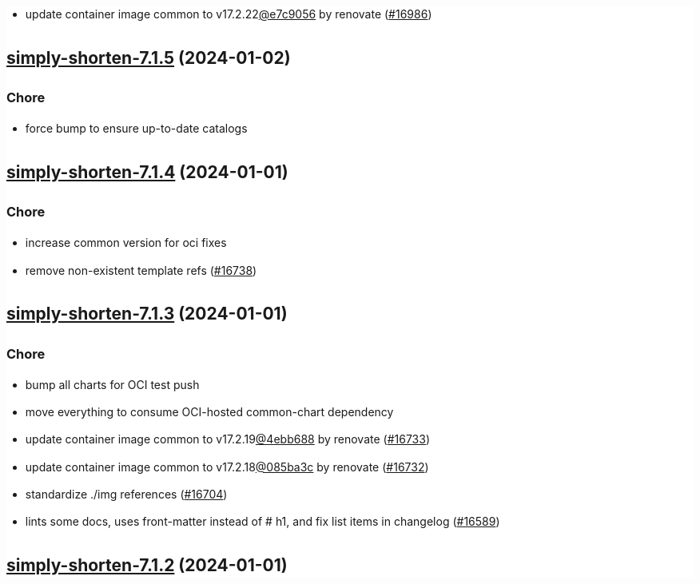 

- update container image common to v17.2.22[@e7c9056](https://github.com/e7c9056) by renovate ([#16986](https://github.com/truecharts/charts/issues/16986))


## [simply-shorten-7.1.5](https://github.com/truecharts/charts/compare/simply-shorten-7.1.4...simply-shorten-7.1.5) (2024-01-02)

### Chore



- force bump to ensure up-to-date catalogs


## [simply-shorten-7.1.4](https://github.com/truecharts/charts/compare/simply-shorten-7.1.3...simply-shorten-7.1.4) (2024-01-01)

### Chore



- increase common version for oci fixes

- remove non-existent template refs ([#16738](https://github.com/truecharts/charts/issues/16738))


## [simply-shorten-7.1.3](https://github.com/truecharts/charts/compare/simply-shorten-7.1.0...simply-shorten-7.1.3) (2024-01-01)

### Chore



- bump all charts for OCI test push

- move everything to consume OCI-hosted common-chart dependency

- update container image common to v17.2.19[@4ebb688](https://github.com/4ebb688) by renovate ([#16733](https://github.com/truecharts/charts/issues/16733))

- update container image common to v17.2.18[@085ba3c](https://github.com/085ba3c) by renovate ([#16732](https://github.com/truecharts/charts/issues/16732))

- standardize ./img references ([#16704](https://github.com/truecharts/charts/issues/16704))

- lints some docs, uses front-matter instead of # h1, and fix list items in changelog ([#16589](https://github.com/truecharts/charts/issues/16589))


## [simply-shorten-7.1.2](https://github.com/truecharts/charts/compare/simply-shorten-7.1.0...simply-shorten-7.1.2) (2024-01-01)
